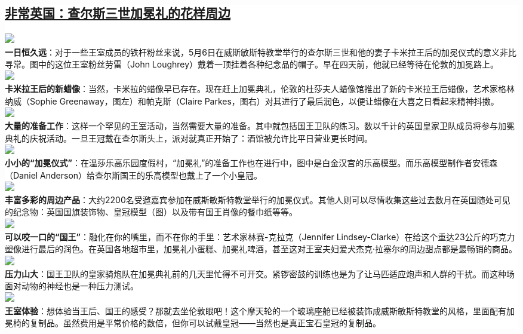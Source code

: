 
[非常英国：查尔斯三世加冕礼的花样周边](https://www.dw.com/zh/%E9%9D%9E%E5%B8%B8%E8%8B%B1%E5%9B%BD%EF%BC%9A%E6%9F%A5%E5%B0%94%E6%96%AF%E4%B8%89%E4%B8%96%E5%8A%A0%E5%86%95%E7%A4%BC%E7%9A%84%E8%8A%B1%E6%A0%B7%E5%91%A8%E8%BE%B9/a-65535885)
------

<div><img src="https://images.weserv.nl/?url=static.dw.com/image/65501105_303.jpg" width="100%"><br><b>一日恒久远</b>：对于一些王室成员的铁杆粉丝来说，5月6日在威斯敏斯特教堂举行的查尔斯三世和他的妻子卡米拉王后的加冕仪式的意义非比寻常。图中的这位王室粉丝劳雷（John Loughrey）戴着一顶挂着各种纪念品的帽子。早在四天前，他就已经等待在伦敦的加冕路上。</div><div><img src="https://images.weserv.nl/?url=static.dw.com/image/65501137_303.jpg" width="100%"><br><b>卡米拉王后的新蜡像</b>：当然，卡米拉的蜡像早已存在。现在赶上加冕典礼，伦敦的杜莎夫人蜡像馆推出了新的卡米拉王后蜡像，艺术家格林纳威（Sophie Greenaway，图左）和帕克斯（Claire Parkes，图右）对其进行了最后润色，以便让蜡像在大喜之日看起来精神抖擞。</div><div><img src="https://images.weserv.nl/?url=static.dw.com/image/65501090_303.jpg" width="100%"><br><b>大量的准备工作</b>：这样一个罕见的王室活动，当然需要大量的准备。其中就包括国王卫队的练习。数以千计的英国皇家卫队成员将参与加冕典礼的庆祝活动。一旦王冠戴在查尔斯头上，派对就真正开始了：酒馆被允许比平日营业更长时间。</div><div><img src="https://images.weserv.nl/?url=static.dw.com/image/65501119_303.jpg" width="100%"><br><b>小小的“加冕仪式”</b>：在温莎乐高乐园度假村，“加冕礼”的准备工作也在进行中，图中是白金汉宫的乐高模型。而乐高模型制作者安德森（Daniel Anderson）给查尔斯国王的乐高模型也戴上了一个小皇冠。</div><div><img src="https://images.weserv.nl/?url=static.dw.com/image/65501199_303.jpg" width="100%"><br><b>丰富多彩的周边产品</b>：大约2200名受邀嘉宾参加在威斯敏斯特教堂举行的加冕仪式。其他人则可以尽情收集这些过去数月在英国随处可见的纪念物：英国国旗装饰物、皇冠模型（图）以及带有国王肖像的餐巾纸等等。</div><div><img src="https://images.weserv.nl/?url=static.dw.com/image/65501171_303.jpg" width="100%"><br><b>可以咬一口的“国王”</b>：融化在你的嘴里，而不在你的手里：艺术家林赛-克拉克（Jennifer Lindsey-Clarke）在给这个重达23公斤的巧克力塑像进行最后的润色。在英国各地超市里，加冕礼小蛋糕、加冕礼啤酒，甚至这对王室夫妇爱犬杰克·拉塞尔的周边甜点都是最畅销的商品。</div><div><img src="https://images.weserv.nl/?url=static.dw.com/image/65501185_303.jpg" width="100%"><br><b>压力山大</b>：国王卫队的皇家骑炮队在加冕典礼前的几天里忙得不可开交。紧锣密鼓的训练也是为了让马匹适应炮声和人群的干扰。而这种场面对动物的神经也是一种压力测试。</div><div><img src="https://images.weserv.nl/?url=static.dw.com/image/65501154_303.jpg" width="100%"><br><b>王室体验</b>：想体验当王后、国王的感受？那就去坐伦敦眼吧！这个摩天轮的一个玻璃座舱已经被装饰成威斯敏斯特教堂的风格，里面配有加冕椅的复制品。虽然费用是平常价格的数倍，但你可以试戴皇冠——当然也是真正宝石皇冠的复制品。</div>
